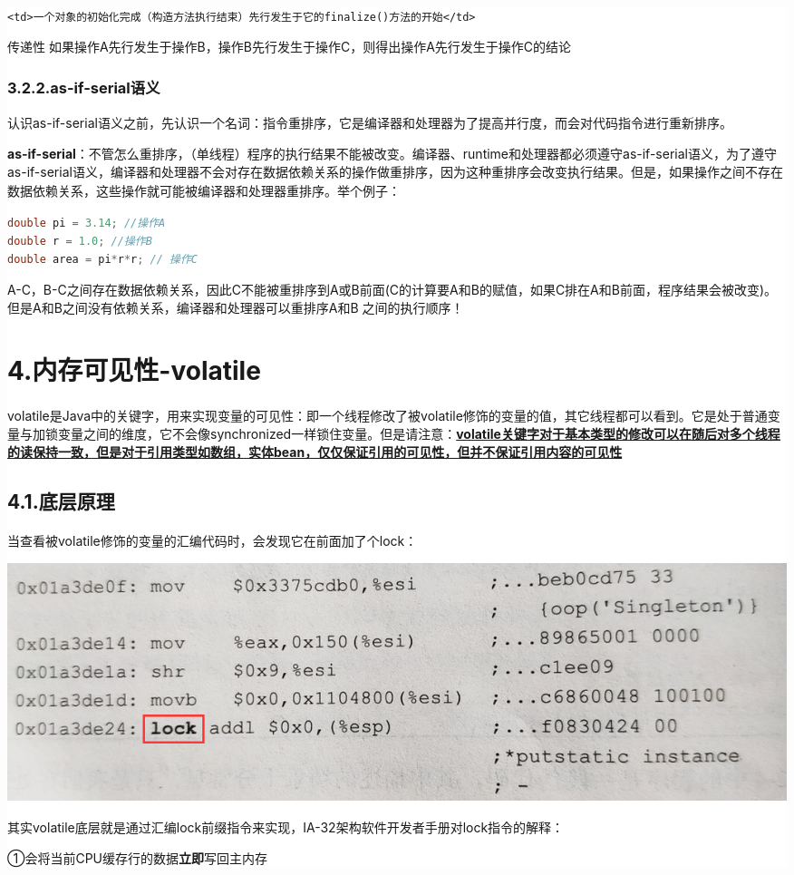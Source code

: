     <td>一个对象的初始化完成（构造方法执行结束）先行发生于它的finalize()方法的开始</td>
  </tr>
  <tr>
  	<td>传递性</td>
    <td>如果操作A先行发生于操作B，操作B先行发生于操作C，则得出操作A先行发生于操作C的结论</td>
  </tr>
</table>

### 3.2.2.as-if-serial语义

认识as-if-serial语义之前，先认识一个名词：指令重排序，它是编译器和处理器为了提高并行度，而会对代码指令进行重新排序。

**as-if-serial**：不管怎么重排序，（单线程）程序的执行结果不能被改变。编译器、runtime和处理器都必须遵守as-if-serial语义，为了遵守as-if-serial语义，编译器和处理器不会对存在数据依赖关系的操作做重排序，因为这种重排序会改变执行结果。但是，如果操作之间不存在数据依赖关系，这些操作就可能被编译器和处理器重排序。举个例子：

```java
double pi = 3.14; //操作A
double r = 1.0; //操作B
double area = pi*r*r; // 操作C
```

A-C，B-C之间存在数据依赖关系，因此C不能被重排序到A或B前面(C的计算要A和B的赋值，如果C排在A和B前面，程序结果会被改变)。但是A和B之间没有依赖关系，编译器和处理器可以重排序A和B 之间的执行顺序！

# 4.内存可见性-volatile

volatile是Java中的关键字，用来实现变量的可见性：即一个线程修改了被volatile修饰的变量的值，其它线程都可以看到。它是处于普通变量与加锁变量之间的维度，它不会像synchronized一样锁住变量。但是请注意：<u>**volatile关键字对于基本类型的修改可以在随后对多个线程的读保持一致，但是对于引用类型如数组，实体bean，仅仅保证引用的可见性，但并不保证引用内容的可见性**</u>

## 4.1.底层原理

当查看被volatile修饰的变量的汇编代码时，会发现它在前面加了个lock：

![](./images/volatile底层原理.png)

其实volatile底层就是通过汇编lock前缀指令来实现，IA-32架构软件开发者手册对lock指令的解释：

①会将当前CPU缓存行的数据**立即**写回主内存 

